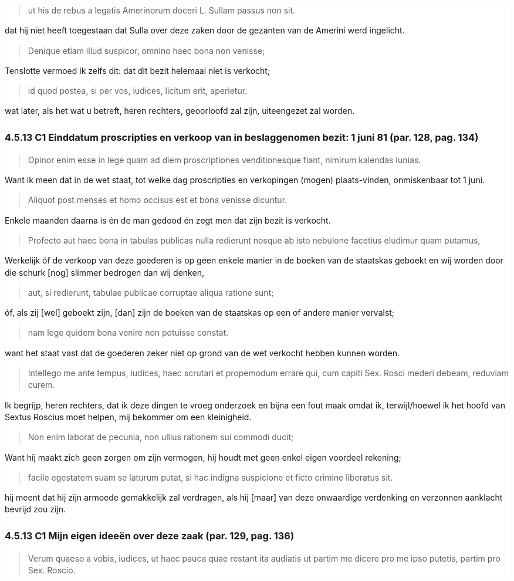 > ut his de rebus a legatis Amerinorum doceri L. Sullam passus non sit.

dat hij niet heeft toegestaan dat Sulla over deze zaken door de gezanten van de Amerini werd ingelicht. 

> Denique etiam illud suspicor, omnino haec bona non venisse; 

Tenslotte vermoed ik zelfs dit: dat dit bezit helemaal niet is verkocht;

> id quod postea, si per vos, iudices, licitum erit, aperietur.

wat later, als het wat u betreft, heren rechters, geoorloofd zal zijn, uiteengezet zal worden.

### 4.5.13 C1 Einddatum proscripties en verkoop van in beslaggenomen bezit: 1 juni 81 (par. 128, pag. 134)
> Opinor enim esse in lege quam ad diem proscriptiones venditionesque fiant, nimirum kalendas Iunias.

Want ik meen dat in de wet staat, tot welke dag proscripties en verkopingen (mogen) plaats-vinden, onmiskenbaar tot 1 juni. 

> Aliquot post menses et homo occisus est et bona venisse dicuntur.

Enkele maanden daarna is én de man gedood én zegt men dat zijn bezit is verkocht.

> Profecto aut haec bona in tabulas publicas nulla redierunt nosque ab isto nebulone facetius eludimur quam putamus,

Werkelijk óf de verkoop van deze goederen is op geen enkele manier in de boeken van de staatskas geboekt en wij worden door die schurk [nog] slimmer bedrogen dan wij denken,

> aut, si redierunt, tabulae publicae corruptae aliqua ratione sunt;

óf, als zij [wel] geboekt zijn, [dan] zijn de boeken van de staatskas op een of andere manier vervalst; 

> nam lege quidem bona venire non potuisse constat.

want het staat vast dat de goederen zeker niet op grond van de wet verkocht hebben kunnen worden.

> Intellego me ante tempus, iudices, haec scrutari et propemodum errare qui, cum capiti Sex. Rosci mederi debeam, reduviam curem.

Ik begrijp, heren rechters, dat ik deze dingen te vroeg onderzoek en bijna een fout maak omdat ik, terwijl/hoewel ik het hoofd van Sextus Roscius moet helpen, mij bekommer om een kleinigheid. 

> Non enim laborat de pecunia, non ullius rationem sui commodi ducit;

Want hij maakt zich geen zorgen om zijn vermogen, hij houdt met geen enkel eigen voordeel rekening; 

> facile egestatem suam se laturum putat, si hac indigna suspicione et ficto crimine liberatus sit.

hij meent dat hij zijn armoede gemakkelijk zal verdragen, als hij [maar] van deze onwaardige verdenking en verzonnen aanklacht bevrijd zou zijn.

### 4.5.13 C1 Mijn eigen ideeën over deze zaak (par. 129, pag. 136)
> Verum quaeso a vobis, iudices, ut haec pauca quae restant ita audiatis ut partim me dicere pro me ipso putetis, partim pro Sex. Roscio.
